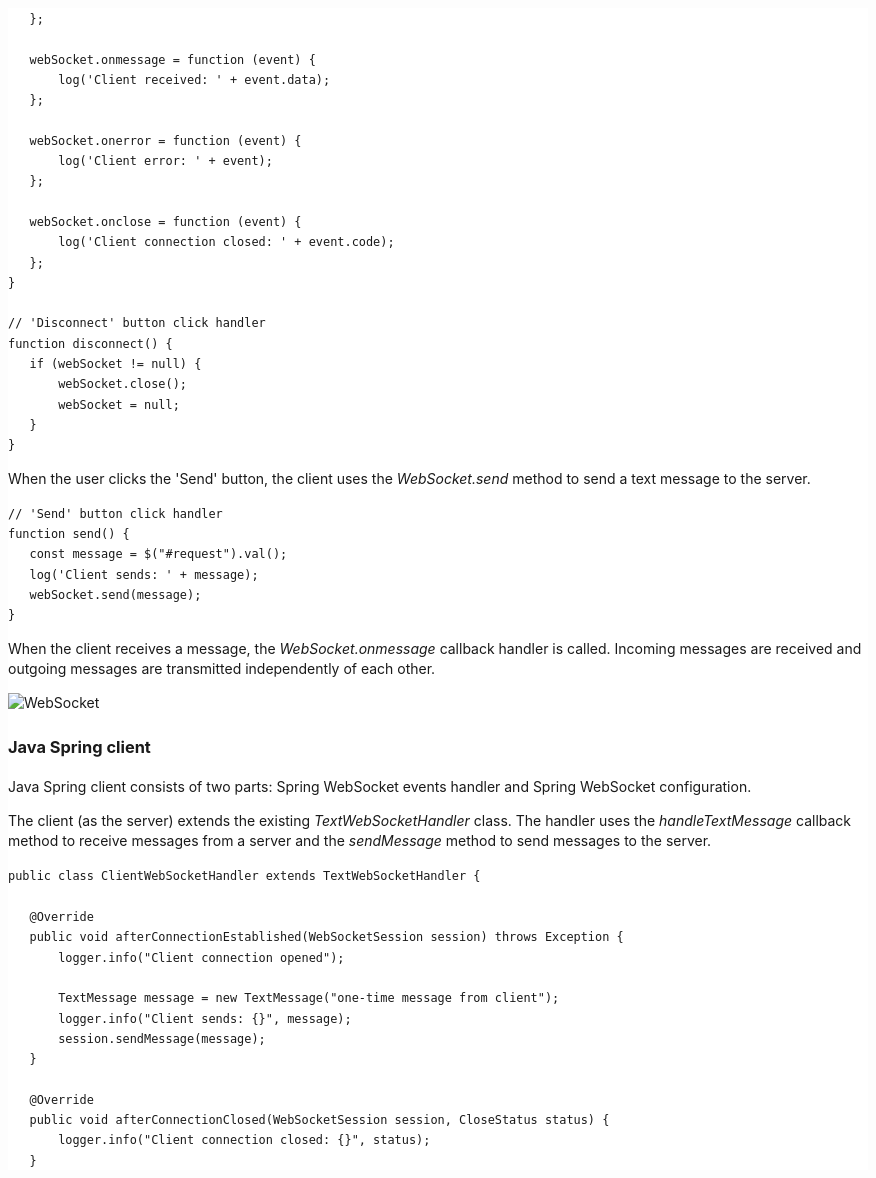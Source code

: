 ```
   };

   webSocket.onmessage = function (event) {
       log('Client received: ' + event.data);
   };

   webSocket.onerror = function (event) {
       log('Client error: ' + event);
   };

   webSocket.onclose = function (event) {
       log('Client connection closed: ' + event.code);
   };
}

// 'Disconnect' button click handler
function disconnect() {
   if (webSocket != null) {
       webSocket.close();
       webSocket = null;
   }
}
```

When the user clicks the 'Send' button, the client uses the _WebSocket.send_ method to send a text message to the server.

```
// 'Send' button click handler
function send() {
   const message = $("#request").val();
   log('Client sends: ' + message);
   webSocket.send(message);
}
```

When the client receives a message, the _WebSocket.onmessage_ callback handler is called. Incoming messages are received and outgoing messages are transmitted independently of each other.

![WebSocket](/images/browser-websocket.png)

### Java Spring client

Java Spring client consists of two parts: Spring WebSocket events handler and Spring WebSocket configuration.

The client (as the server) extends the existing _TextWebSocketHandler_ class. The handler uses the _handleTextMessage_ callback method to receive messages from a server and the _sendMessage_ method to send messages to the server.

```
public class ClientWebSocketHandler extends TextWebSocketHandler {

   @Override
   public void afterConnectionEstablished(WebSocketSession session) throws Exception {
       logger.info("Client connection opened");

       TextMessage message = new TextMessage("one-time message from client");
       logger.info("Client sends: {}", message);
       session.sendMessage(message);
   }

   @Override
   public void afterConnectionClosed(WebSocketSession session, CloseStatus status) {
       logger.info("Client connection closed: {}", status);
   }
```